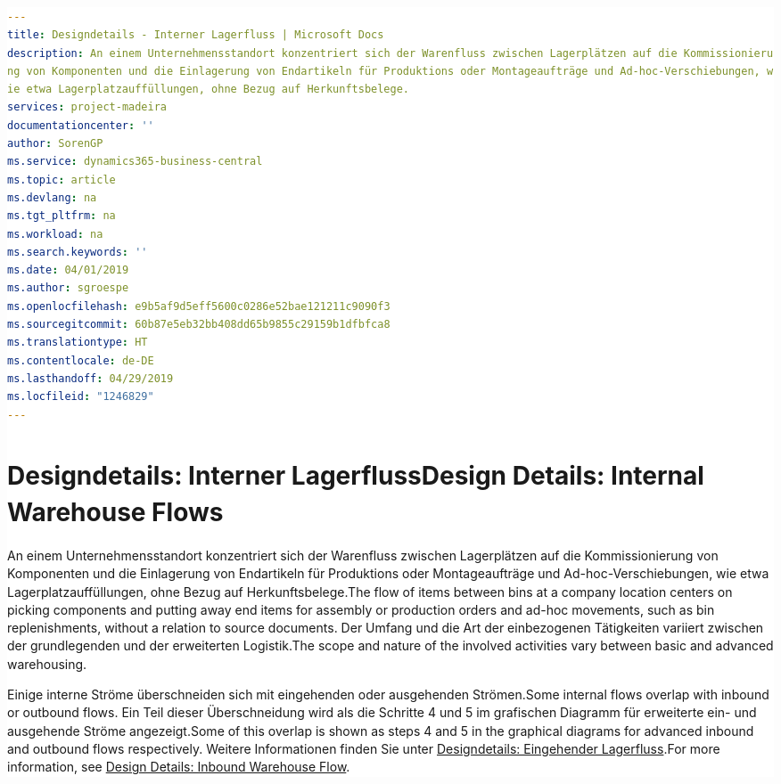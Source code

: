 ```yaml
---
title: Designdetails - Interner Lagerfluss | Microsoft Docs
description: An einem Unternehmensstandort konzentriert sich der Warenfluss zwischen Lagerplätzen auf die Kommissionierung von Komponenten und die Einlagerung von Endartikeln für Produktions oder Montageaufträge und Ad-hoc-Verschiebungen, wie etwa Lagerplatzauffüllungen, ohne Bezug auf Herkunftsbelege.
services: project-madeira
documentationcenter: ''
author: SorenGP
ms.service: dynamics365-business-central
ms.topic: article
ms.devlang: na
ms.tgt_pltfrm: na
ms.workload: na
ms.search.keywords: ''
ms.date: 04/01/2019
ms.author: sgroespe
ms.openlocfilehash: e9b5af9d5eff5600c0286e52bae121211c9090f3
ms.sourcegitcommit: 60b87e5eb32bb408dd65b9855c29159b1dfbfca8
ms.translationtype: HT
ms.contentlocale: de-DE
ms.lasthandoff: 04/29/2019
ms.locfileid: "1246829"
---
```

# <a name="design-details-internal-warehouse-flows"></a><span data-ttu-id="de8a8-103">Designdetails: Interner Lagerfluss</span><span class="sxs-lookup"><span data-stu-id="de8a8-103">Design Details: Internal Warehouse Flows</span></span>
<span data-ttu-id="de8a8-104">An einem Unternehmensstandort konzentriert sich der Warenfluss zwischen Lagerplätzen auf die Kommissionierung von Komponenten und die Einlagerung von Endartikeln für Produktions oder Montageaufträge und Ad-hoc-Verschiebungen, wie etwa Lagerplatzauffüllungen, ohne Bezug auf Herkunftsbelege.</span><span class="sxs-lookup"><span data-stu-id="de8a8-104">The flow of items between bins at a company location centers on picking components and putting away end items for assembly or production orders and ad-hoc movements, such as bin replenishments, without a relation to source documents.</span></span> <span data-ttu-id="de8a8-105">Der Umfang und die Art der einbezogenen Tätigkeiten variiert zwischen der grundlegenden und der erweiterten Logistik.</span><span class="sxs-lookup"><span data-stu-id="de8a8-105">The scope and nature of the involved activities vary between basic and advanced warehousing.</span></span>  

 <span data-ttu-id="de8a8-106">Einige interne Ströme überschneiden sich mit eingehenden oder ausgehenden Strömen.</span><span class="sxs-lookup"><span data-stu-id="de8a8-106">Some internal flows overlap with inbound or outbound flows.</span></span> <span data-ttu-id="de8a8-107">Ein Teil dieser Überschneidung wird als die Schritte 4 und 5 im grafischen Diagramm für erweiterte ein- und ausgehende Ströme angezeigt.</span><span class="sxs-lookup"><span data-stu-id="de8a8-107">Some of this overlap is shown as steps 4 and 5 in the graphical diagrams for advanced inbound and outbound flows respectively.</span></span> <span data-ttu-id="de8a8-108">Weitere Informationen finden Sie unter [Designdetails: Eingehender Lagerfluss](design-details-outbound-warehouse-flow.md).</span><span class="sxs-lookup"><span data-stu-id="de8a8-108">For more information, see [Design Details: Inbound Warehouse Flow](design-details-outbound-warehouse-flow.md).</span></span>  
